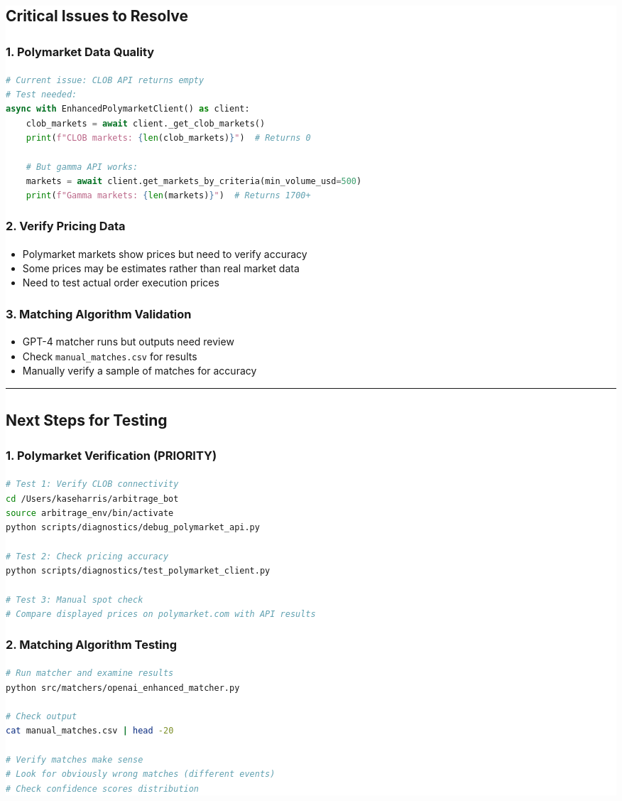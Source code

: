 
## Critical Issues to Resolve

### 1. Polymarket Data Quality
```python
# Current issue: CLOB API returns empty
# Test needed:
async with EnhancedPolymarketClient() as client:
    clob_markets = await client._get_clob_markets()
    print(f"CLOB markets: {len(clob_markets)}")  # Returns 0
    
    # But gamma API works:
    markets = await client.get_markets_by_criteria(min_volume_usd=500)
    print(f"Gamma markets: {len(markets)}")  # Returns 1700+
```

### 2. Verify Pricing Data
- Polymarket markets show prices but need to verify accuracy
- Some prices may be estimates rather than real market data
- Need to test actual order execution prices

### 3. Matching Algorithm Validation
- GPT-4 matcher runs but outputs need review
- Check `manual_matches.csv` for results
- Manually verify a sample of matches for accuracy

---

## Next Steps for Testing

### 1. Polymarket Verification (PRIORITY)
```bash
# Test 1: Verify CLOB connectivity
cd /Users/kaseharris/arbitrage_bot
source arbitrage_env/bin/activate
python scripts/diagnostics/debug_polymarket_api.py

# Test 2: Check pricing accuracy
python scripts/diagnostics/test_polymarket_client.py

# Test 3: Manual spot check
# Compare displayed prices on polymarket.com with API results
```

### 2. Matching Algorithm Testing
```bash
# Run matcher and examine results
python src/matchers/openai_enhanced_matcher.py

# Check output
cat manual_matches.csv | head -20

# Verify matches make sense
# Look for obviously wrong matches (different events)
# Check confidence scores distribution
```
